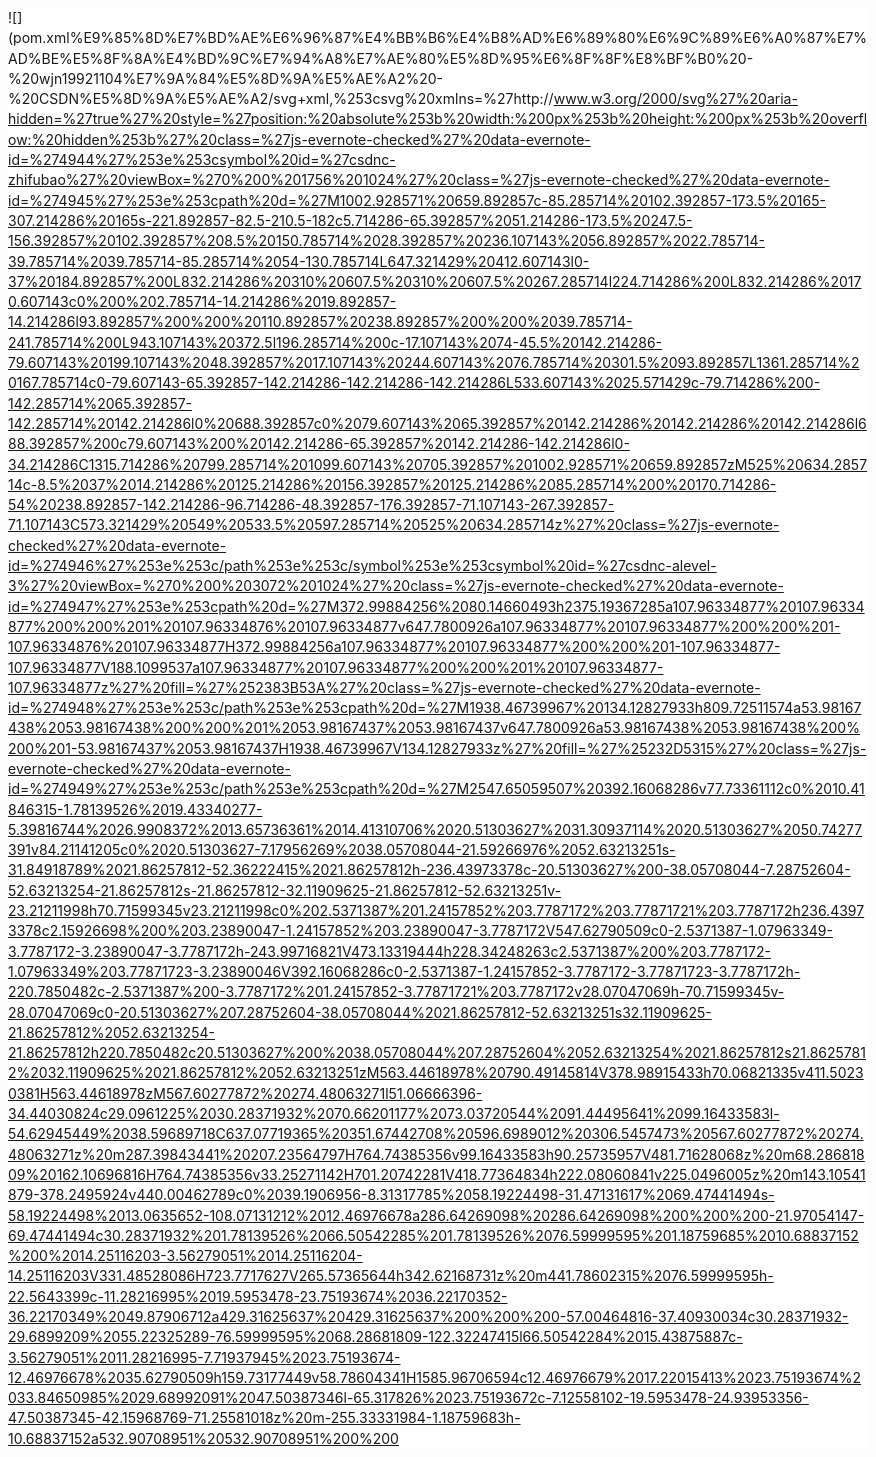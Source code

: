 ![](pom.xml%E9%85%8D%E7%BD%AE%E6%96%87%E4%BB%B6%E4%B8%AD%E6%89%80%E6%9C%89%E6%A0%87%E7%AD%BE%E5%8F%8A%E4%BD%9C%E7%94%A8%E7%AE%80%E5%8D%95%E6%8F%8F%E8%BF%B0%20-%20wjn19921104%E7%9A%84%E5%8D%9A%E5%AE%A2%20-%20CSDN%E5%8D%9A%E5%AE%A2/svg+xml,%253csvg%20xmlns=%27http://www.w3.org/2000/svg%27%20aria-hidden=%27true%27%20style=%27position:%20absolute%253b%20width:%200px%253b%20height:%200px%253b%20overflow:%20hidden%253b%27%20class=%27js-evernote-checked%27%20data-evernote-id=%274944%27%253e%253csymbol%20id=%27csdnc-zhifubao%27%20viewBox=%270%200%201756%201024%27%20class=%27js-evernote-checked%27%20data-evernote-id=%274945%27%253e%253cpath%20d=%27M1002.928571%20659.892857c-85.285714%20102.392857-173.5%20165-307.214286%20165s-221.892857-82.5-210.5-182c5.714286-65.392857%2051.214286-173.5%20247.5-156.392857%20102.392857%208.5%20150.785714%2028.392857%20236.107143%2056.892857%2022.785714-39.785714%2039.785714-85.285714%2054-130.785714L647.321429%20412.607143l0-37%20184.892857%200L832.214286%20310%20607.5%20310%20607.5%20267.285714l224.714286%200L832.214286%20170.607143c0%200%202.785714-14.214286%2019.892857-14.214286l93.892857%200%200%20110.892857%20238.892857%200%200%2039.785714-241.785714%200L943.107143%20372.5l196.285714%200c-17.107143%2074-45.5%20142.214286-79.607143%20199.107143%2048.392857%2017.107143%20244.607143%2076.785714%20301.5%2093.892857L1361.285714%20167.785714c0-79.607143-65.392857-142.214286-142.214286-142.214286L533.607143%2025.571429c-79.714286%200-142.285714%2065.392857-142.285714%20142.214286l0%20688.392857c0%2079.607143%2065.392857%20142.214286%20142.214286%20142.214286l688.392857%200c79.607143%200%20142.214286-65.392857%20142.214286-142.214286l0-34.214286C1315.714286%20799.285714%201099.607143%20705.392857%201002.928571%20659.892857zM525%20634.285714c-8.5%2037%2014.214286%20125.214286%20156.392857%20125.214286%2085.285714%200%20170.714286-54%20238.892857-142.214286-96.714286-48.392857-176.392857-71.107143-267.392857-71.107143C573.321429%20549%20533.5%20597.285714%20525%20634.285714z%27%20class=%27js-evernote-checked%27%20data-evernote-id=%274946%27%253e%253c/path%253e%253c/symbol%253e%253csymbol%20id=%27csdnc-alevel-3%27%20viewBox=%270%200%203072%201024%27%20class=%27js-evernote-checked%27%20data-evernote-id=%274947%27%253e%253cpath%20d=%27M372.99884256%2080.14660493h2375.19367285a107.96334877%20107.96334877%200%200%201%20107.96334876%20107.96334877v647.7800926a107.96334877%20107.96334877%200%200%201-107.96334876%20107.96334877H372.99884256a107.96334877%20107.96334877%200%200%201-107.96334877-107.96334877V188.1099537a107.96334877%20107.96334877%200%200%201%20107.96334877-107.96334877z%27%20fill=%27%252383B53A%27%20class=%27js-evernote-checked%27%20data-evernote-id=%274948%27%253e%253c/path%253e%253cpath%20d=%27M1938.46739967%20134.12827933h809.72511574a53.98167438%2053.98167438%200%200%201%2053.98167437%2053.98167437v647.7800926a53.98167438%2053.98167438%200%200%201-53.98167437%2053.98167437H1938.46739967V134.12827933z%27%20fill=%27%25232D5315%27%20class=%27js-evernote-checked%27%20data-evernote-id=%274949%27%253e%253c/path%253e%253cpath%20d=%27M2547.65059507%20392.16068286v77.73361112c0%2010.41846315-1.78139526%2019.43340277-5.39816744%2026.9908372%2013.65736361%2014.41310706%2020.51303627%2031.30937114%2020.51303627%2050.74277391v84.21141205c0%2020.51303627-7.17956269%2038.05708044-21.59266976%2052.63213251s-31.84918789%2021.86257812-52.36222415%2021.86257812h-236.43973378c-20.51303627%200-38.05708044-7.28752604-52.63213254-21.86257812s-21.86257812-32.11909625-21.86257812-52.63213251v-23.21211998h70.71599345v23.21211998c0%202.5371387%201.24157852%203.7787172%203.77871721%203.7787172h236.43973378c2.15926698%200%203.23890047-1.24157852%203.23890047-3.7787172V547.62790509c0-2.5371387-1.07963349-3.7787172-3.23890047-3.7787172h-243.99716821V473.13319444h228.34248263c2.5371387%200%203.7787172-1.07963349%203.77871723-3.23890046V392.16068286c0-2.5371387-1.24157852-3.7787172-3.77871723-3.7787172h-220.7850482c-2.5371387%200-3.7787172%201.24157852-3.77871721%203.7787172v28.07047069h-70.71599345v-28.07047069c0-20.51303627%207.28752604-38.05708044%2021.86257812-52.63213251s32.11909625-21.86257812%2052.63213254-21.86257812h220.7850482c20.51303627%200%2038.05708044%207.28752604%2052.63213254%2021.86257812s21.86257812%2032.11909625%2021.86257812%2052.63213251zM563.44618978%20790.49145814V378.98915433h70.06821335v411.50230381H563.44618978zM567.60277872%20274.48063271l51.06666396-34.44030824c29.0961225%2030.28371932%2070.66201177%2073.03720544%2091.44495641%2099.16433583l-54.62945449%2038.59689718C637.07719365%20351.67442708%20596.6989012%20306.5457473%20567.60277872%20274.48063271z%20m287.39843441%20207.23564797H764.74385356v99.16433583h90.25735957V481.71628068z%20m68.28681809%20162.10696816H764.74385356v33.25271142H701.20742281V418.77364834h222.08060841v225.0496005z%20m143.10541879-378.2495924v440.00462789c0%2039.1906956-8.31317785%2058.19224498-31.47131617%2069.47441494s-58.19224498%2013.0635652-108.07131212%2012.46976678a286.64269098%20286.64269098%200%200%200-21.97054147-69.47441494c30.28371932%201.78139526%2066.50542285%201.78139526%2076.59999595%201.18759685%2010.68837152%200%2014.25116203-3.56279051%2014.25116204-14.25116203V331.48528086H723.7717627V265.57365644h342.62168731z%20m441.78602315%2076.59999595h-22.5643399c-11.28216995%2019.5953478-23.75193674%2036.22170352-36.22170349%2049.87906712a429.31625637%20429.31625637%200%200%200-57.00464816-37.40930034c30.28371932-29.6899209%2055.22325289-76.59999595%2068.28681809-122.32247415l66.50542284%2015.43875887c-3.56279051%2011.28216995-7.71937945%2023.75193674-12.46976678%2035.62790509h159.73177449v58.78604341H1585.96706594c12.46976679%2017.22015413%2023.75193674%2033.84650985%2029.68992091%2047.50387346l-65.317826%2023.75193672c-7.12558102-19.5953478-24.93953356-47.50387345-42.15968769-71.25581018z%20m-255.33331984-1.18759683h-10.68837152a532.90708951%20532.90708951%200%200